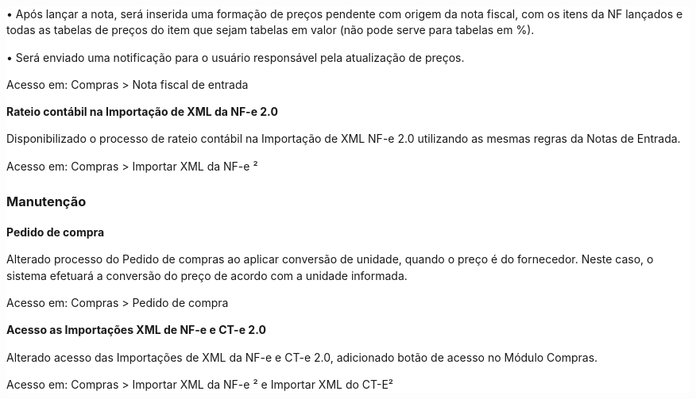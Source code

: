 •	Após lançar a nota, será inserida uma formação de preços pendente com origem da nota fiscal, com os itens da NF lançados e todas as tabelas de preços do item que sejam tabelas em valor (não pode serve para tabelas em %).

•	Será enviado uma notificação para o usuário responsável pela atualização de preços.

Acesso em: Compras > Nota fiscal de entrada

**Rateio contábil na Importação de XML da NF-e 2.0**

Disponibilizado o processo de rateio contábil na Importação de XML NF-e 2.0 utilizando as mesmas regras da Notas de Entrada.

Acesso em: Compras > Importar XML da NF-e ²


### Manutenção

**Pedido de compra**

Alterado processo do Pedido de compras ao aplicar conversão de unidade, quando o preço é do fornecedor. Neste caso, o sistema efetuará a conversão do preço de acordo com a unidade informada.

Acesso em: Compras > Pedido de compra


**Acesso as Importações XML de NF-e e CT-e 2.0**

Alterado acesso das Importações de XML da NF-e e CT-e 2.0, adicionado botão de acesso no Módulo Compras. 

Acesso em: Compras > Importar XML da NF-e ² e Importar XML do CT-E²




